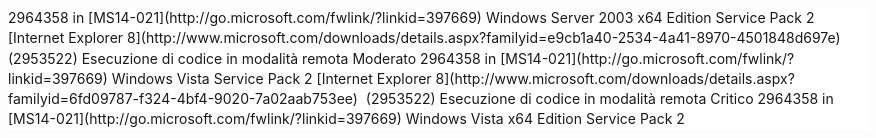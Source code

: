</td>
<td style="border:1px solid black;">
2964358 in [MS14-021](http://go.microsoft.com/fwlink/?linkid=397669)

</td>
</tr>
<tr>
<td style="border:1px solid black;">
Windows Server 2003 x64 Edition Service Pack 2

</td>
<td style="border:1px solid black;">
[Internet Explorer 8](http://www.microsoft.com/downloads/details.aspx?familyid=e9cb1a40-2534-4a41-8970-4501848d697e)   
(2953522)

</td>
<td style="border:1px solid black;">
Esecuzione di codice in modalità remota

</td>
<td style="border:1px solid black;">
Moderato

</td>
<td style="border:1px solid black;">
2964358 in [MS14-021](http://go.microsoft.com/fwlink/?linkid=397669)

</td>
</tr>
<tr>
<td style="border:1px solid black;">
Windows Vista Service Pack 2

</td>
<td style="border:1px solid black;">
[Internet Explorer 8](http://www.microsoft.com/downloads/details.aspx?familyid=6fd09787-f324-4bf4-9020-7a02aab753ee)   
(2953522)

</td>
<td style="border:1px solid black;">
Esecuzione di codice in modalità remota

</td>
<td style="border:1px solid black;">
Critico

</td>
<td style="border:1px solid black;">
2964358 in [MS14-021](http://go.microsoft.com/fwlink/?linkid=397669)

</td>
</tr>
<tr>
<td style="border:1px solid black;">
Windows Vista x64 Edition Service Pack 2
